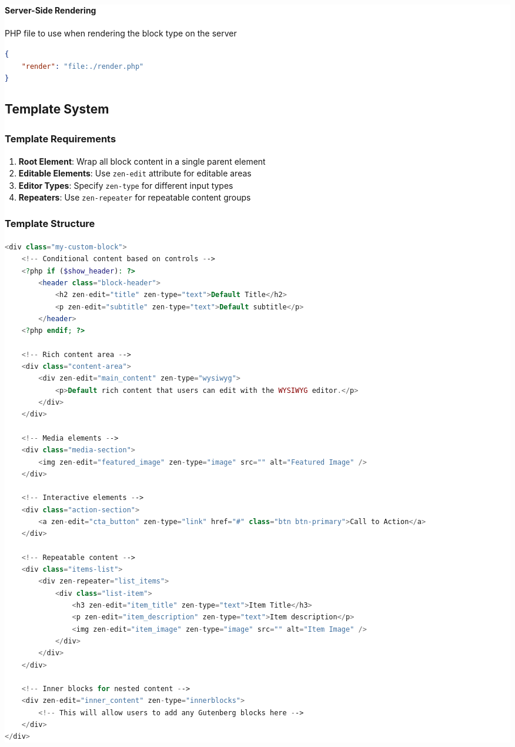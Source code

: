 #### Server-Side Rendering
PHP file to use when rendering the block type on the server

```json
{
    "render": "file:./render.php"
}
```

## Template System

### Template Requirements

1. **Root Element**: Wrap all block content in a single parent element
2. **Editable Elements**: Use `zen-edit` attribute for editable areas
3. **Editor Types**: Specify `zen-type` for different input types
4. **Repeaters**: Use `zen-repeater` for repeatable content groups

### Template Structure

```php
<div class="my-custom-block">
    <!-- Conditional content based on controls -->
    <?php if ($show_header): ?>
        <header class="block-header">
            <h2 zen-edit="title" zen-type="text">Default Title</h2>
            <p zen-edit="subtitle" zen-type="text">Default subtitle</p>
        </header>
    <?php endif; ?>
    
    <!-- Rich content area -->
    <div class="content-area">
        <div zen-edit="main_content" zen-type="wysiwyg">
            <p>Default rich content that users can edit with the WYSIWYG editor.</p>
        </div>
    </div>
    
    <!-- Media elements -->
    <div class="media-section">
        <img zen-edit="featured_image" zen-type="image" src="" alt="Featured Image" />
    </div>
    
    <!-- Interactive elements -->
    <div class="action-section">
        <a zen-edit="cta_button" zen-type="link" href="#" class="btn btn-primary">Call to Action</a>
    </div>
    
    <!-- Repeatable content -->
    <div class="items-list">
        <div zen-repeater="list_items">
            <div class="list-item">
                <h3 zen-edit="item_title" zen-type="text">Item Title</h3>
                <p zen-edit="item_description" zen-type="text">Item description</p>
                <img zen-edit="item_image" zen-type="image" src="" alt="Item Image" />
            </div>
        </div>
    </div>
    
    <!-- Inner blocks for nested content -->
    <div zen-edit="inner_content" zen-type="innerblocks">
        <!-- This will allow users to add any Gutenberg blocks here -->
    </div>
</div>
```